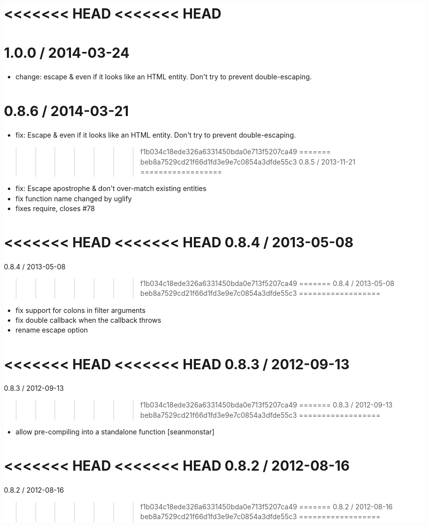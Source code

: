 
<<<<<<< HEAD
<<<<<<< HEAD
=======
1.0.0 / 2014-03-24
==================

 * change: escape & even if it looks like an HTML entity. Don't try to prevent double-escaping.

0.8.6 / 2014-03-21
==================

 * fix: Escape & even if it looks like an HTML entity. Don't try to prevent double-escaping.

>>>>>>> f1b034c18ede326a6331450bda0e713f5207ca49
=======
>>>>>>> beb8a7529cd21f66d1fd3e9e7c0854a3dfde55c3
0.8.5 / 2013-11-21
==================

 * fix: Escape apostrophe & don't over-match existing entities
 * fix function name changed by uglify
 * fixes require, closes #78

<<<<<<< HEAD
<<<<<<< HEAD
0.8.4 / 2013-05-08 
=======
0.8.4 / 2013-05-08
>>>>>>> f1b034c18ede326a6331450bda0e713f5207ca49
=======
0.8.4 / 2013-05-08 
>>>>>>> beb8a7529cd21f66d1fd3e9e7c0854a3dfde55c3
==================

  * fix support for colons in filter arguments
  * fix double callback when the callback throws
  * rename escape option

<<<<<<< HEAD
<<<<<<< HEAD
0.8.3 / 2012-09-13 
=======
0.8.3 / 2012-09-13
>>>>>>> f1b034c18ede326a6331450bda0e713f5207ca49
=======
0.8.3 / 2012-09-13 
>>>>>>> beb8a7529cd21f66d1fd3e9e7c0854a3dfde55c3
==================

  * allow pre-compiling into a standalone function [seanmonstar]

<<<<<<< HEAD
<<<<<<< HEAD
0.8.2 / 2012-08-16 
=======
0.8.2 / 2012-08-16
>>>>>>> f1b034c18ede326a6331450bda0e713f5207ca49
=======
0.8.2 / 2012-08-16 
>>>>>>> beb8a7529cd21f66d1fd3e9e7c0854a3dfde55c3
==================
